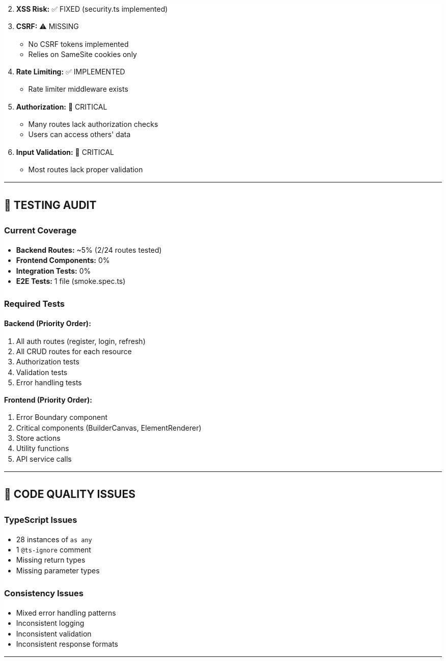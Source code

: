 2. **XSS Risk:** ✅ FIXED (security.ts implemented)

3. **CSRF:** ⚠️ MISSING
   - No CSRF tokens implemented
   - Relies on SameSite cookies only

4. **Rate Limiting:** ✅ IMPLEMENTED
   - Rate limiter middleware exists

5. **Authorization:** 🔴 CRITICAL
   - Many routes lack authorization checks
   - Users can access others' data

6. **Input Validation:** 🔴 CRITICAL
   - Most routes lack proper validation

---

## 🧪 TESTING AUDIT

### Current Coverage
- **Backend Routes:** ~5% (2/24 routes tested)
- **Frontend Components:** 0%
- **Integration Tests:** 0%
- **E2E Tests:** 1 file (smoke.spec.ts)

### Required Tests

**Backend (Priority Order):**
1. All auth routes (register, login, refresh)
2. All CRUD routes for each resource
3. Authorization tests
4. Validation tests
5. Error handling tests

**Frontend (Priority Order):**
1. Error Boundary component
2. Critical components (BuilderCanvas, ElementRenderer)
3. Store actions
4. Utility functions
5. API service calls

---

## 📝 CODE QUALITY ISSUES

### TypeScript Issues
- 28 instances of `as any`
- 1 `@ts-ignore` comment
- Missing return types
- Missing parameter types

### Consistency Issues
- Mixed error handling patterns
- Inconsistent logging
- Inconsistent validation
- Inconsistent response formats

---